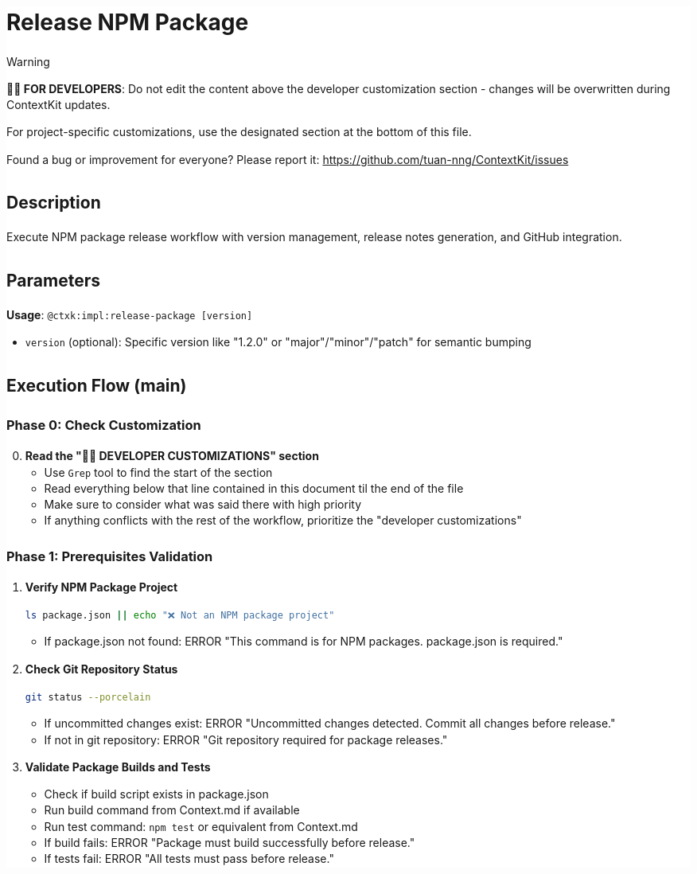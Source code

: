 # Release NPM Package


> [!WARNING]
> **👩‍💻 FOR DEVELOPERS**: Do not edit the content above the developer customization section - changes will be overwritten during ContextKit updates.
>
> For project-specific customizations, use the designated section at the bottom of this file.
>
> Found a bug or improvement for everyone? Please report it: https://github.com/tuan-nng/ContextKit/issues

## Description
Execute NPM package release workflow with version management, release notes generation, and GitHub integration.

## Parameters
**Usage**: `@ctxk:impl:release-package [version]`
- `version` (optional): Specific version like "1.2.0" or "major"/"minor"/"patch" for semantic bumping

## Execution Flow (main)

### Phase 0: Check Customization

0. **Read the "👩‍💻 DEVELOPER CUSTOMIZATIONS" section**
   - Use `Grep` tool to find the start of the section
   - Read everything below that line contained in this document til the end of the file
   - Make sure to consider what was said there with high priority
   - If anything conflicts with the rest of the workflow, prioritize the "developer customizations"

### Phase 1: Prerequisites Validation

1. **Verify NPM Package Project**
   ```bash
   ls package.json || echo "❌ Not an NPM package project"
   ```
   - If package.json not found: ERROR "This command is for NPM packages. package.json is required."

2. **Check Git Repository Status**
   ```bash
   git status --porcelain
   ```
   - If uncommitted changes exist: ERROR "Uncommitted changes detected. Commit all changes before release."
   - If not in git repository: ERROR "Git repository required for package releases."

3. **Validate Package Builds and Tests**
   - Check if build script exists in package.json
   - Run build command from Context.md if available
   - Run test command: `npm test` or equivalent from Context.md
   - If build fails: ERROR "Package must build successfully before release."
   - If tests fail: ERROR "All tests must pass before release."
